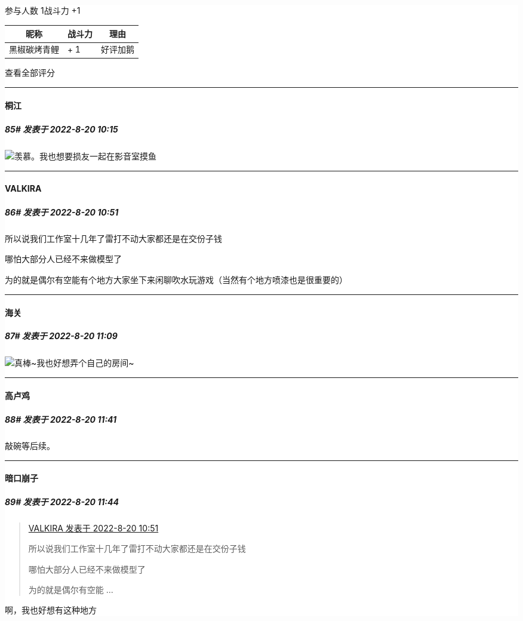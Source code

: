  参与人数 1战斗力 +1

|昵称|战斗力|理由|
|----|---|---|
| 黑椒碳烤青鲤| + 1|好评加鹅|

查看全部评分

*****

####  桐江  
##### 85#       发表于 2022-8-20 10:15

<img src="https://static.saraba1st.com/image/smiley/face2017/002.png" referrerpolicy="no-referrer">羡慕。我也想要损友一起在影音室摸鱼

*****

####  VALKIRA  
##### 86#       发表于 2022-8-20 10:51

所以说我们工作室十几年了雷打不动大家都还是在交份子钱

哪怕大部分人已经不来做模型了

为的就是偶尔有空能有个地方大家坐下来闲聊吹水玩游戏（当然有个地方喷漆也是很重要的）

*****

####  海关  
##### 87#       发表于 2022-8-20 11:09

<img src="https://static.saraba1st.com/image/smiley/face2017/072.png" referrerpolicy="no-referrer">真棒~我也好想弄个自己的房间~

*****

####  高卢鸡  
##### 88#       发表于 2022-8-20 11:41

敲碗等后续。

*****

####  暗口崩子  
##### 89#       发表于 2022-8-20 11:44

<blockquote><a href="httphttps://bbs.saraba1st.com/2b/forum.php?mod=redirect&amp;goto=findpost&amp;pid=57144471&amp;ptid=2087825" target="_blank">VALKIRA 发表于 2022-8-20 10:51</a>

所以说我们工作室十几年了雷打不动大家都还是在交份子钱

哪怕大部分人已经不来做模型了

为的就是偶尔有空能 ...</blockquote>
啊，我也好想有这种地方
